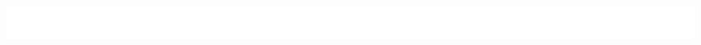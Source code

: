 <link rel="stylesheet" href="https://unpkg.com/gitalk/dist/gitalk.css">
<script src="https://unpkg.com/gitalk@latest/dist/gitalk.min.js"></script> 
<div id="gitalk-container"></div>    
 <script type="text/javascript">
    var gitalk = new Gitalk({
		clientID: `1d164cd85549874d0e3a`,
		clientSecret: `527c3d223d1e6608953e835b547061037d140355`,
		repo: `HealerJean.github.io`,
		owner: 'HealerJean',
		admin: ['HealerJean'],
		id: 'C42E8KMd6bHayTRA',
    });
    gitalk.render('gitalk-container');
</script> 




